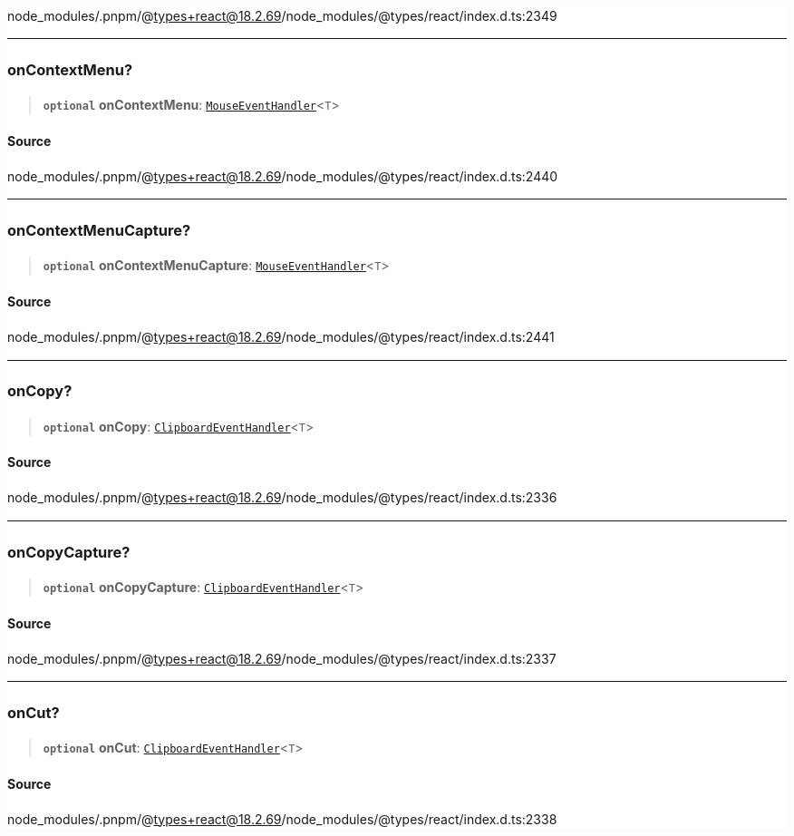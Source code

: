node\_modules/.pnpm/@types+react@18.2.69/node\_modules/@types/react/index.d.ts:2349

***

### onContextMenu?

> **`optional`** **onContextMenu**: [`MouseEventHandler`](../type-aliases/MouseEventHandler.md)\<`T`\>

#### Source

node\_modules/.pnpm/@types+react@18.2.69/node\_modules/@types/react/index.d.ts:2440

***

### onContextMenuCapture?

> **`optional`** **onContextMenuCapture**: [`MouseEventHandler`](../type-aliases/MouseEventHandler.md)\<`T`\>

#### Source

node\_modules/.pnpm/@types+react@18.2.69/node\_modules/@types/react/index.d.ts:2441

***

### onCopy?

> **`optional`** **onCopy**: [`ClipboardEventHandler`](../type-aliases/ClipboardEventHandler.md)\<`T`\>

#### Source

node\_modules/.pnpm/@types+react@18.2.69/node\_modules/@types/react/index.d.ts:2336

***

### onCopyCapture?

> **`optional`** **onCopyCapture**: [`ClipboardEventHandler`](../type-aliases/ClipboardEventHandler.md)\<`T`\>

#### Source

node\_modules/.pnpm/@types+react@18.2.69/node\_modules/@types/react/index.d.ts:2337

***

### onCut?

> **`optional`** **onCut**: [`ClipboardEventHandler`](../type-aliases/ClipboardEventHandler.md)\<`T`\>

#### Source

node\_modules/.pnpm/@types+react@18.2.69/node\_modules/@types/react/index.d.ts:2338
